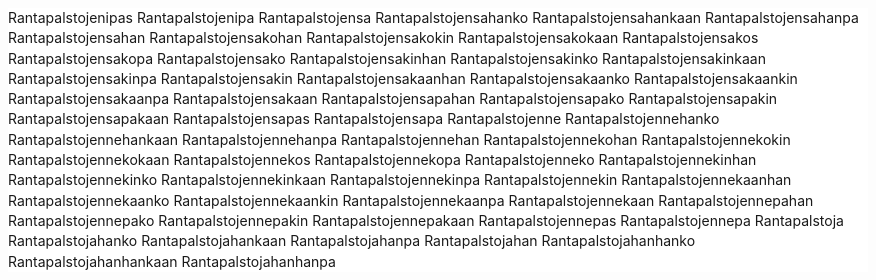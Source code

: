 Rantapalstojenipas
Rantapalstojenipa
Rantapalstojensa
Rantapalstojensahanko
Rantapalstojensahankaan
Rantapalstojensahanpa
Rantapalstojensahan
Rantapalstojensakohan
Rantapalstojensakokin
Rantapalstojensakokaan
Rantapalstojensakos
Rantapalstojensakopa
Rantapalstojensako
Rantapalstojensakinhan
Rantapalstojensakinko
Rantapalstojensakinkaan
Rantapalstojensakinpa
Rantapalstojensakin
Rantapalstojensakaanhan
Rantapalstojensakaanko
Rantapalstojensakaankin
Rantapalstojensakaanpa
Rantapalstojensakaan
Rantapalstojensapahan
Rantapalstojensapako
Rantapalstojensapakin
Rantapalstojensapakaan
Rantapalstojensapas
Rantapalstojensapa
Rantapalstojenne
Rantapalstojennehanko
Rantapalstojennehankaan
Rantapalstojennehanpa
Rantapalstojennehan
Rantapalstojennekohan
Rantapalstojennekokin
Rantapalstojennekokaan
Rantapalstojennekos
Rantapalstojennekopa
Rantapalstojenneko
Rantapalstojennekinhan
Rantapalstojennekinko
Rantapalstojennekinkaan
Rantapalstojennekinpa
Rantapalstojennekin
Rantapalstojennekaanhan
Rantapalstojennekaanko
Rantapalstojennekaankin
Rantapalstojennekaanpa
Rantapalstojennekaan
Rantapalstojennepahan
Rantapalstojennepako
Rantapalstojennepakin
Rantapalstojennepakaan
Rantapalstojennepas
Rantapalstojennepa
Rantapalstoja
Rantapalstojahanko
Rantapalstojahankaan
Rantapalstojahanpa
Rantapalstojahan
Rantapalstojahanhanko
Rantapalstojahanhankaan
Rantapalstojahanhanpa